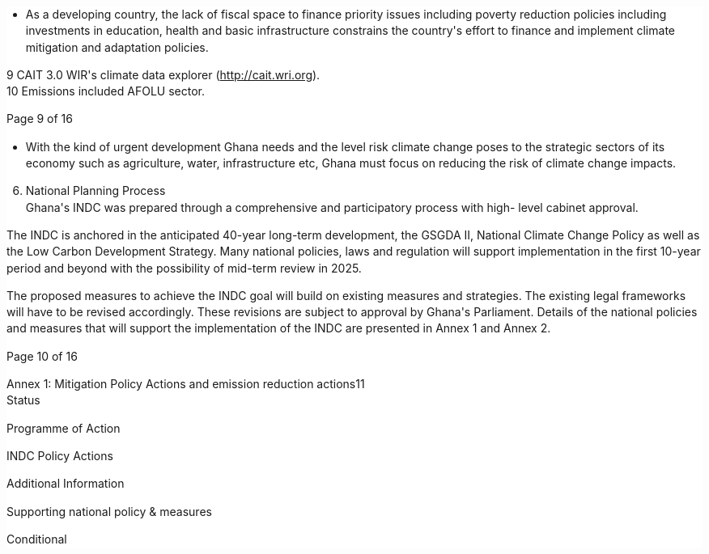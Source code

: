 
*  As a developing country, the lack of fiscal space to finance priority issues including 
poverty  reduction  policies  including  investments  in  education,  health  and  basic 
infrastructure  constrains  the  country's  effort  to  finance  and  implement  climate 
mitigation and adaptation policies. 

                                                      
9 CAIT 3.0 WIR's climate data explorer (http://cait.wri.org).  
10 Emissions included AFOLU sector.  

Page 9 of 16 

 

 

*  With  the  kind  of  urgent  development  Ghana  needs  and  the  level  risk  climate 
change poses to the strategic sectors of its economy such as agriculture, water, 
infrastructure  etc,  Ghana  must  focus  on  reducing  the  risk  of  climate  change 
impacts.  

6. National Planning Process   
Ghana's INDC was prepared through a comprehensive and participatory process with high-
level cabinet approval.  
 
The INDC is anchored in the anticipated 40-year long-term development, the GSGDA II, 
National Climate Change Policy as well as the Low Carbon Development Strategy. Many 
national  policies,  laws  and  regulation  will  support  implementation  in  the  first  10-year 
period and beyond with the possibility of mid-term review in 2025.  
 
The  proposed  measures  to  achieve  the  INDC  goal  will  build  on  existing  measures  and 
strategies.  The  existing  legal  frameworks  will  have  to  be  revised  accordingly.  These 
revisions are subject to approval by Ghana's Parliament. Details of the national policies 
and measures that will support the implementation of the INDC are presented in Annex 1 
and Annex 2.   

 
 
 
 
 
 
 
 
 

 

Page 10 of 16 

Annex 1: Mitigation Policy Actions and emission reduction actions11  
Status  

Programme of Action    

INDC Policy 
Actions 

Additional Information 

 

Supporting national policy  & 
measures 

Conditional  
